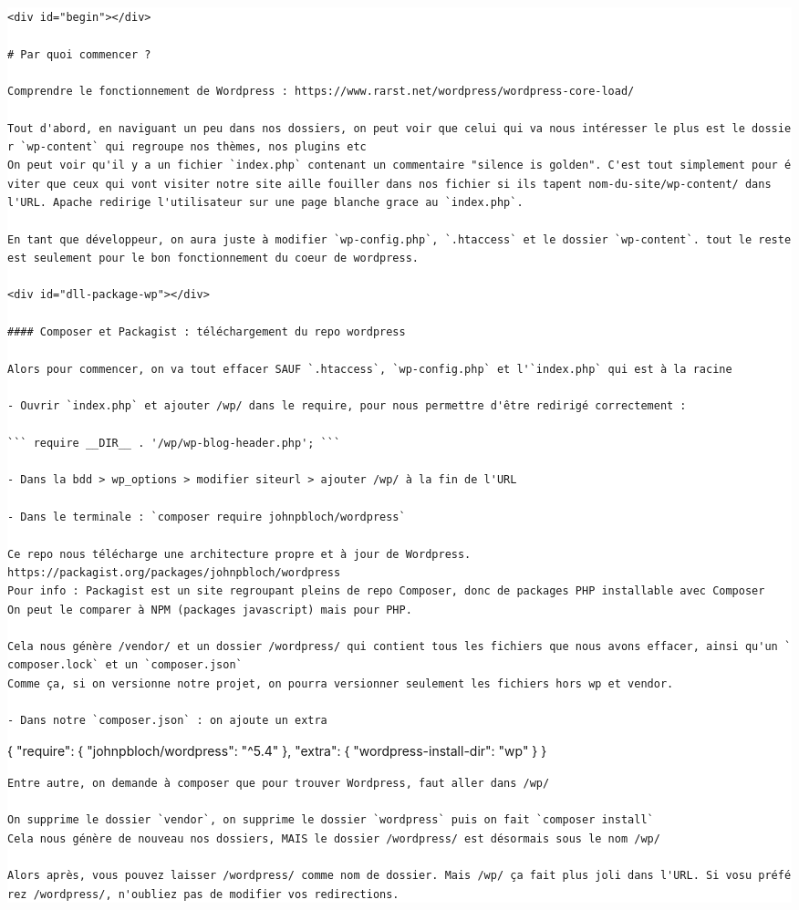 ```
<div id="begin"></div>

# Par quoi commencer ?

Comprendre le fonctionnement de Wordpress : https://www.rarst.net/wordpress/wordpress-core-load/

Tout d'abord, en naviguant un peu dans nos dossiers, on peut voir que celui qui va nous intéresser le plus est le dossier `wp-content` qui regroupe nos thèmes, nos plugins etc
On peut voir qu'il y a un fichier `index.php` contenant un commentaire "silence is golden". C'est tout simplement pour éviter que ceux qui vont visiter notre site aille fouiller dans nos fichier si ils tapent nom-du-site/wp-content/ dans l'URL. Apache redirige l'utilisateur sur une page blanche grace au `index.php`.

En tant que développeur, on aura juste à modifier `wp-config.php`, `.htaccess` et le dossier `wp-content`. tout le reste est seulement pour le bon fonctionnement du coeur de wordpress. 

<div id="dll-package-wp"></div>

#### Composer et Packagist : téléchargement du repo wordpress

Alors pour commencer, on va tout effacer SAUF `.htaccess`, `wp-config.php` et l'`index.php` qui est à la racine

- Ouvrir `index.php` et ajouter /wp/ dans le require, pour nous permettre d'être redirigé correctement :

``` require __DIR__ . '/wp/wp-blog-header.php'; ```

- Dans la bdd > wp_options > modifier siteurl > ajouter /wp/ à la fin de l'URL

- Dans le terminale : `composer require johnpbloch/wordpress`

Ce repo nous télécharge une architecture propre et à jour de Wordpress.
https://packagist.org/packages/johnpbloch/wordpress 
Pour info : Packagist est un site regroupant pleins de repo Composer, donc de packages PHP installable avec Composer
On peut le comparer à NPM (packages javascript) mais pour PHP.

Cela nous génère /vendor/ et un dossier /wordpress/ qui contient tous les fichiers que nous avons effacer, ainsi qu'un `composer.lock` et un `composer.json`
Comme ça, si on versionne notre projet, on pourra versionner seulement les fichiers hors wp et vendor.

- Dans notre `composer.json` : on ajoute un extra 

```
{
    "require": {
        "johnpbloch/wordpress": "^5.4"
    }, 
    "extra": {
        "wordpress-install-dir": "wp"
    }
}
```
Entre autre, on demande à composer que pour trouver Wordpress, faut aller dans /wp/

On supprime le dossier `vendor`, on supprime le dossier `wordpress` puis on fait `composer install`
Cela nous génère de nouveau nos dossiers, MAIS le dossier /wordpress/ est désormais sous le nom /wp/

Alors après, vous pouvez laisser /wordpress/ comme nom de dossier. Mais /wp/ ça fait plus joli dans l'URL. Si vosu préférez /wordpress/, n'oubliez pas de modifier vos redirections.
```